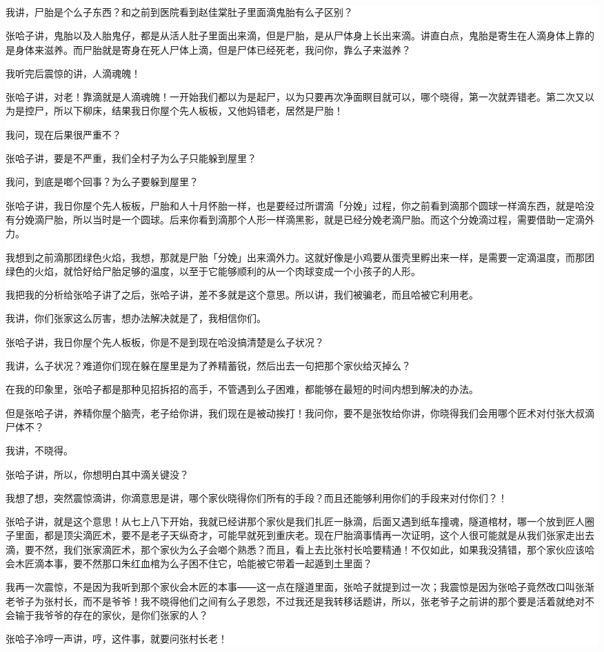 
我讲，尸胎是个么子东西？和之前到医院看到赵佳棠肚子里面滴鬼胎有么子区别？


张哈子讲，鬼胎以及人胎鬼仔，都是从活人肚子里面出来滴，但是尸胎，是从尸体身上长出来滴。讲直白点，鬼胎是寄生在人滴身体上靠的是身体来滋养。而尸胎就是寄身在死人尸体上滴，但是尸体已经死老，我问你，靠么子来滋养？


我听完后震惊的讲，人滴魂魄！


张哈子讲，对老！靠滴就是人滴魂魄！一开始我们都以为是起尸，以为只要再次净面瞑目就可以，哪个晓得，第一次就弄错老。第二次又以为是控尸，所以下柳床，结果我日你屋个先人板板，又他妈错老，居然是尸胎！


我问，现在后果很严重不？


张哈子讲，要是不严重，我们全村子为么子只能躲到屋里？


我问，到底是啷个回事？为么子要躲到屋里？


张哈子讲，我日你屋个先人板板，尸胎和人十月怀胎一样，也是要经过所谓滴「分娩」过程，你之前看到滴那个圆球一样滴东西，就是哈没有分娩滴尸胎，所以当时是一个圆球。后来你看到滴那个人形一样滴黑影，就是已经分娩老滴尸胎。而这个分娩滴过程，需要借助一定滴外力。


我想到之前滴那团绿色火焰，我想，那就是尸胎「分娩」出来滴外力。这就好像是小鸡要从蛋壳里孵出来一样，是需要一定滴温度，而那团绿色的火焰，就恰好给尸胎足够的温度，以至于它能够顺利的从一个肉球变成一个小孩子的人形。


我把我的分析给张哈子讲了之后，张哈子讲，差不多就是这个意思。所以讲，我们被骗老，而且哈被它利用老。


我讲，你们张家这么厉害，想办法解决就是了，我相信你们。


张哈子讲，我日你屋个先人板板，你是不是到现在哈没搞清楚是么子状况？


我讲，么子状况？难道你们现在躲在屋里是为了养精蓄锐，然后出去一句把那个家伙给灭掉么？


在我的印象里，张哈子都是那种见招拆招的高手，不管遇到么子困难，都能够在最短的时间内想到解决的办法。


但是张哈子讲，养精你屋个脑壳，老子给你讲，我们现在是被动挨打！我问你，要不是张牧给你讲，你晓得我们会用哪个匠术对付张大叔滴尸体不？


我讲，不晓得。


张哈子讲，所以，你想明白其中滴关键没？


我想了想，突然震惊滴讲，你滴意思是讲，哪个家伙晓得你们所有的手段？而且还能够利用你们的手段来对付你们？！


张哈子讲，就是这个意思！从七上八下开始，我就已经讲那个家伙是我们扎匠一脉滴，后面又遇到纸车撞魂，隧道棺材，哪一个放到匠人圈子里面，都是顶尖滴匠术，要不是老子天纵奇才，可能早就死到重庆老。现在尸胎滴事情再一次证明，这个人很可能就是从我们张家走出去滴，要不然，我们张家滴匠术，那个家伙为么子会啷个熟悉？而且，看上去比张村长哈要精通！不仅如此，如果我没猜错，那个家伙应该哈会木匠滴本事，要不然那口朱红血棺为么子困不住它，哈能被它带着一起遁到土里面？


我再一次震惊，不是因为我听到那个家伙会木匠的本事——这一点在隧道里面，张哈子就提到过一次；我震惊是因为张哈子竟然改口叫张渐老爷子为张村长，而不是爷爷！我不晓得他们之间有么子恩怨，不过我还是我转移话题讲，所以，张老爷子之前讲的那个要是活着就绝对不会输于我爷爷的存在的家伙，是你们张家的人？


张哈子冷哼一声讲，哼，这件事，就要问张村长老！

